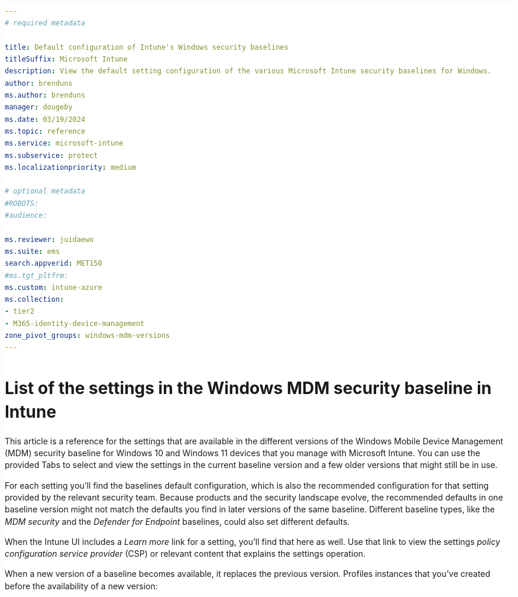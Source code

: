 ```yaml
---
# required metadata

title: Default configuration of Intune's Windows security baselines
titleSuffix: Microsoft Intune
description: View the default setting configuration of the various Microsoft Intune security baselines for Windows.
author: brenduns
ms.author: brenduns
manager: dougeby
ms.date: 03/19/2024
ms.topic: reference
ms.service: microsoft-intune
ms.subservice: protect
ms.localizationpriority: medium

# optional metadata
#ROBOTS:
#audience:

ms.reviewer: juidaewo 
ms.suite: ems
search.appverid: MET150
#ms.tgt_pltfrm:
ms.custom: intune-azure
ms.collection:
- tier2
- M365-identity-device-management
zone_pivot_groups: windows-mdm-versions
---
```


# List of the settings in the Windows MDM security baseline in Intune

This article is a reference for the settings that are available in the different versions of the Windows Mobile Device Management (MDM) security baseline for Windows 10 and Windows 11 devices that you manage with Microsoft Intune. You can use the provided Tabs to select and view the settings in the current baseline version and a few older versions that might still be in use.

For each setting you’ll find the baselines default configuration, which is also the recommended configuration for that setting provided by the relevant security team. Because products and the security landscape evolve, the recommended defaults in one baseline version might not match the defaults you find in later versions of the same baseline. Different baseline types, like the *MDM security* and the *Defender for Endpoint* baselines, could also set different defaults.

When the Intune UI includes a *Learn more* link for a setting, you’ll find that here as well. Use that link to view the settings *policy configuration service provider* (CSP) or relevant content that explains the settings operation.

When a new version of a baseline becomes available, it replaces the previous version. Profiles instances that you’ve created before the availability of a new version:
